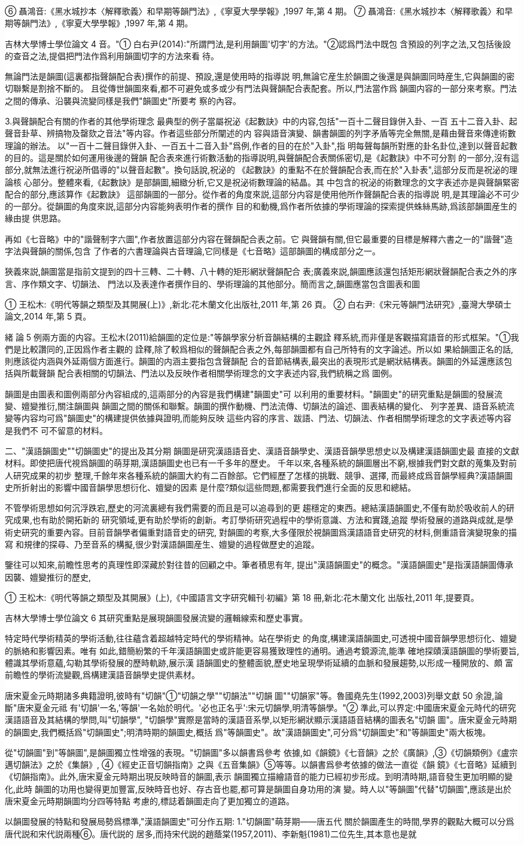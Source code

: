 ⑥ 聶鴻音:《黑水城抄本〈解釋歌義〉和早期等韻門法》,《寧夏大學學報》,1997 年,第 4 期。 ⑦ 聶鴻音:《黑水城抄本〈解釋歌義〉和早期等韻門法》,《寧夏大學學報》,1997 年,第 4 期。

吉林大學博士學位論文 4 音。"① 白右尹(2014):"所謂門法,是利用韻圖'切字'的方法。"②認爲門法中既包 含預設的列字之法,又包括後設的查音之法,提倡把門法作爲利用韻圖切字的方法來看 待。

無論門法是韻圖(這裏都指聲韻配合表)撰作的前提、預設,還是使用時的指導説 明,無論它産生於韻圖之後還是與韻圖同時産生,它與韻圖的密切聯繫是割捨不斷的。 且從傳世韻圖來看,都不可避免或多或少有門法與聲韻配合表配套。所以,門法當作爲 韻圖内容的一部分來考察。門法之間的傳承、沿襲與流變同樣是我們"韻圖史"所要考 察的內容。

3.與聲韻配合有關的作者的其他學術理念 最典型的例子當屬祝泌《起數訣》中的内容,包括"一百十二聲目錄併入卦、一百 五十二音入卦、起聲音卦草、辨搞物及罄欬之音法"等内容。作者這些部分所闡述的内 容與語音演變、韻書韻圖的列字矛盾等完全無關,是藉由聲音來傳達術數理論的辦法。 以"一百十二聲目錄併入卦、一百五十二音入卦"爲例,作者的目的在於"入卦",指 明每聲每韻所對應的卦名卦位,達到以聲音起數的目的。這是關於如何運用後邊的聲韻 配合表來進行術數活動的指導説明,與聲韻配合表關係密切,是《起數訣》中不可分割 的一部分,沒有這部分,就無法進行祝泌所倡導的"以聲音起數"。換句話說,祝泌的 《起數訣》的重點不在於聲韻配合表,而在於"入卦表",這部分反而是祝泌的理論核 心部分。整體來看,《起數訣》是部韻圖,細緻分析,它又是祝泌術數理論的結晶。其 中包含的祝泌的術數理念的文字表述亦是與聲韻緊密配合的部分,應該算作《起數訣》 這部韻圖的一部分。從作者的角度來説,這部分内容是使用他所作聲韻配合表的指導説 明,是其理論必不可少的一部分。從韻圖的角度來説,這部分内容能夠表明作者的撰作 目的和動機,爲作者所依據的學術理論的探索提供蛛絲馬跡,爲該部韻圖産生的緣由提 供思路。

再如《七音略》中的"諧聲制字六圖",作者放置這部分内容在聲韻配合表之前。它 與聲韻有關,但它最重要的目標是解釋六書之一的"諧聲"造字法與聲韻的關係,包含 了作者的六書理論與古音理論,它同樣是《七音略》這部韻圖的構成部分之一。

狹義來説,韻圖當是指前文提到的四十三轉、二十轉、八十轉的矩形網狀聲韻配合 表;廣義來説,韻圖應該還包括矩形網狀聲韻配合表之外的序言、序作類文字、切韻法、 門法以及表達作者撰作目的、學術理論的其他部分。簡而言之,韻圖應當包含圖表和圖
 
① 王松木:《明代等韻之類型及其開展(上)》,新北:花木蘭文化出版社,2011 年,第 26 頁。 ② 白右尹:《宋元等韻門法研究》,臺灣大學碩士論文,2014 年,第 5 頁。

緒 論 5 例兩方面的内容。王松木(2011)給韻圖的定位是:"等韻學家分析音韻結構的主觀詮 釋系統,而非僅是客觀描寫語音的形式框架。"①我們是比較讚同的,正因爲作者主觀的 詮釋,除了較爲相似的聲韻配合表之外,每部韻圖都有自己所特有的文字論述。所以如 果給韻圖正名的話,則應該從内涵與外延兩個方面進行。韻圖的内涵主要指包含聲韻配 合的音節結構表,最突出的表現形式是網狀結構表。韻圖的外延還應該包括與所載聲韻 配合表相關的切韻法、門法以及反映作者相關學術理念的文字表述内容,我們統稱之爲 圖例。

韻圖是由圖表和圖例兩部分內容組成的,這兩部分的內容是我們構建"韻圖史"可 以利用的重要材料。"韻圖史"的研究重點是韻圖的發展流變、嬗變推衍,關注韻圖與 韻圖之間的關係和聯繫。韻圖的撰作動機、門法流傳、切韻法的論述、圖表結構的變化、 列字差異、語音系統流變等内容均可爲"韻圖史"的構建提供依據與證明,而能夠反映 這些内容的序言、跋語、門法、切韻法、作者相關學術理念的文字表述等内容是我們不 可不留意的材料。

二、"漢語韻圖史""切韻圖史"的提出及其分期 韻圖是研究漢語語音史、漢語音韻學史、漢語音韻學思想史以及構建漢語韻圖史最 直接的文獻材料。即使把唐代視爲韻圖的萌芽期,漢語韻圖史也已有一千多年的歷史。 千年以來,各種系統的韻圖層出不窮,根據我們對文獻的蒐集及對前人研究成果的初步 整理,千餘年來各種系統的韻圖大約有二百餘部。它們經歷了怎樣的挑戰、競爭、選擇, 而最終成爲音韻學經典?漢語韻圖史所折射出的影響中國音韻學思想衍化、嬗變的因素 是什麼?類似這些問題,都需要我們進行全面的反思和總結。

不管學術思想如何沉浮跌宕,歷史的河流裏總有我們需要的而且是可以追尋到的更 趨穩定的東西。總結漢語韻圖史,不僅有助於吸收前人的研究成果,也有助於開拓新的 研究領域,更有助於學術的創新。考訂學術研究過程中的學術意識、方法和實踐,追蹤 學術發展的道路與成就,是學術史研究的重要內容。目前音韻學者偏重對語音史的研究, 對韻圖的考察,大多僅限於視韻圖爲漢語語音史研究的材料,側重語音演變現象的描寫 和規律的探尋、乃至音系的構擬,很少對漢語韻圖産生、嬗變的過程做歷史的追蹤。

鑒往可以知來,前瞻性思考的真理性即深藏於對往昔的回顧之中。筆者積思有年, 提出"漢語韻圖史"的概念。"漢語韻圖史"是指漢語韻圖傳承因襲、嬗變推衍的歷史,
 
① 王松木:《明代等韻之類型及其開展》(上),《中國語言文字研究輯刊·初編》第 18 冊,新北:花木蘭文化 出版社,2011 年,提要頁。

吉林大學博士學位論文 6 其研究重點是展現韻圖發展流變的邏輯線索和歷史事實。

特定時代學術精英的學術活動,往往蘊含着超越特定時代的學術精神。站在學術史 的角度,構建漢語韻圖史,可透視中國音韻學思想衍化、嬗變的脈絡和影響因素。唯有 如此,錯簡紛繁的千年漢語韻圖史或許能更容易獲致理性的通明。通過考鏡源流,能準 確地探賾漢語韻圖的學術要旨,體識其學術意蘊,勾勒其學術發展的歷時軌跡,展示漢 語韻圖史的整體面貌,歷史地呈現學術延續的血脈和發展趨勢,以形成一種開放的、頗 富前瞻性的學術流變觀,爲構建漢語音韻學史提供素材。

唐宋夏金元時期諸多典籍證明,彼時有"切韻"①"切韻之學""切韻法""切韻 圖""切韻家"等。魯國堯先生(1992,2003)列舉文獻 50 余證,論斷"唐宋夏金元祗 有'切韻'一名,'等韻'一名始於明代。'必也正名乎':宋元切韻學,明清等韻學。"②
準此,可以界定:中國唐宋夏金元時代的研究漢語語音及其結構的學問,叫"切韻學", "切韻學"實際是當時的漢語音系學,以矩形網狀顯示漢語語音結構的圖表名"切韻 圖"。唐宋夏金元時期的韻圖史,我們概括爲"切韻圖史";明清時期的韻圖史,概括 爲"等韻圖史"。故"漢語韻圖史",可分爲"切韻圖史"和"等韻圖史"兩大板塊。

從"切韻圖"到"等韻圖",是韻圖獨立性增强的表現。"切韻圖"多以韻書爲參考 依據,如《韻鏡》《七音韻》之於《廣韻》,③《切韻類例》《盧宗邁切韻法》之於《集韻》,
④《經史正音切韻指南》之與《五音集韻》⑤等等。以韻書爲參考依據的做法一直從《韻 鏡》《七音略》延續到《切韻指南》。此外,唐宋夏金元時期出現反映時音的韻圖,表示 韻圖獨立描繪語音的能力已經初步形成。到明清時期,語音發生更加明顯的變化,此時 韻圖的功用也變得更加豐富,反映時音也好、存古音也罷,都可算是韻圖自身功用的演 變。時人以"等韻圖"代替"切韻圖",應該是出於唐宋夏金元時期韻圖均分四等特點 考慮的,標誌着韻圖走向了更加獨立的道路。

以韻圖發展的特點和發展局勢爲標準,"漢語韻圖史"可分作五期: 1."切韻圖"萌芽期——唐五代 關於韻圖產生的時間,學界的觀點大概可以分爲唐代説和宋代説兩種⑥。唐代説的 居多,而持宋代説的趙蔭棠(1957,2011)、李新魁(1981)二位先生,其本意也是就
 